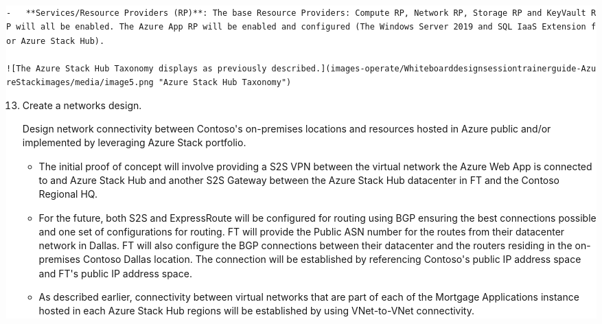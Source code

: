     -   **Services/Resource Providers (RP)**: The base Resource Providers: Compute RP, Network RP, Storage RP and KeyVault RP will all be enabled. The Azure App RP will be enabled and configured (The Windows Server 2019 and SQL IaaS Extension for Azure Stack Hub).

    ![The Azure Stack Hub Taxonomy displays as previously described.](images-operate/Whiteboarddesignsessiontrainerguide-AzureStackimages/media/image5.png "Azure Stack Hub Taxonomy")

13. Create a networks design.

    Design network connectivity between Contoso's on-premises locations and resources hosted in Azure public and/or implemented by leveraging Azure Stack portfolio.

    -   The initial proof of concept will involve providing a S2S VPN between the virtual network the Azure Web App is connected to and Azure Stack Hub and another S2S Gateway between the Azure Stack Hub datacenter in FT and the Contoso Regional HQ.

    -   For the future, both S2S and ExpressRoute will be configured for routing using BGP ensuring the best connections possible and one set of configurations for routing. FT will provide the Public ASN number for the routes from their datacenter network in Dallas. FT will also configure the BGP connections between their datacenter and the routers residing in the on-premises Contoso Dallas location. The connection will be established by referencing Contoso's public IP address space and FT's public IP address space.

    -   As described earlier, connectivity between virtual networks that are part of each of the Mortgage Applications instance hosted in each Azure Stack Hub regions will be established by using VNet-to-VNet connectivity.
